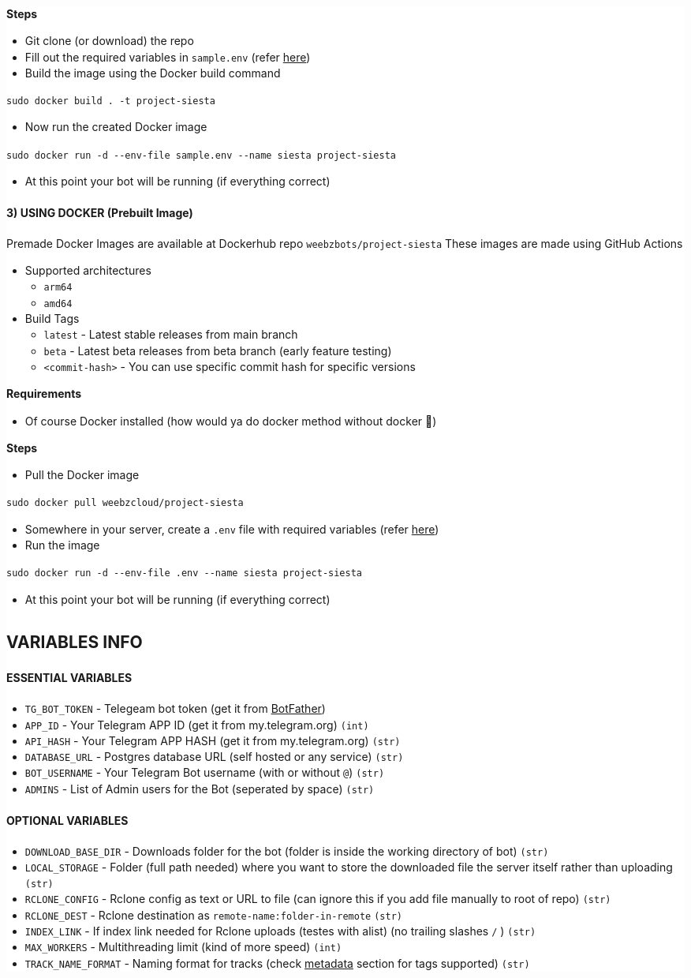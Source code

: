 **Steps**
- Git clone (or download) the repo
- Fill out the required variables in `sample.env` (refer [here](#variables-info))
- Build the image using the Docker build command
```
sudo docker build . -t project-siesta
```
- Now run the created Docker image
```
sudo docker run -d --env-file sample.env --name siesta project-siesta
```
- At this point your bot will be running (if everything correct)

#### 3) USING DOCKER (Prebuilt Image)

Premade Docker Images are available at Dockerhub repo `weebzbots/project-siesta`
These images are made using GitHub Actions
- Supported architectures
	- `arm64`
	- `amd64`
- Build Tags
	- `latest` - Latest stable releases from main branch
	- `beta` - Latest beta releases from beta branch (early feature testing)
	- `<commit-hash>` - You can use specific commit hash for specific versions

**Requirements**
- Of course Docker installed (how would ya do docker method without docker  🤷‍)

**Steps**
- Pull the Docker image
```
sudo docker pull weebzcloud/project-siesta
```
- Somewhere in your server, create a `.env` file with required variables (refer [here](#variables-info))
- Run the image
```
sudo docker run -d --env-file .env --name siesta project-siesta
```
- At this point your bot will be running (if everything correct)

## VARIABLES INFO

#### ESSENTIAL VARIABLES
- `TG_BOT_TOKEN` - Telegeam bot token (get it from [BotFather](https://t.me/BotFather))
- `APP_ID` - Your Telegram APP ID (get it from my.telegram.org) `(int)`
- `API_HASH` - Your Telegram APP HASH (get it from my.telegram.org) `(str)`
- `DATABASE_URL` - Postgres database URL (self hosted or any service) `(str)`
- `BOT_USERNAME` - Your Telegram Bot username (with or without `@`) `(str)`
- `ADMINS` - List of Admin users for the Bot (seperated by space) `(str)`

#### OPTIONAL VARIABLES
- `DOWNLOAD_BASE_DIR` - Downloads folder for the bot (folder is inside the working directory of bot) `(str)`
- `LOCAL_STORAGE` - Folder (full path needed) where you want to store the downloaded file the server itself rather than uploading `(str)`
- `RCLONE_CONFIG` - Rclone config as text or URL to file (can ignore this if you add file manually to root of repo) `(str)`
- `RCLONE_DEST` - Rclone destination as `remote-name:folder-in-remote` `(str)`
- `INDEX_LINK` - If index link needed for Rclone uploads (testes with alist) (no trailing slashes `/` ) `(str)`
- `MAX_WORKERS` - Multithreading limit (kind of more speed) `(int)`
- `TRACK_NAME_FORMAT` - Naming format for tracks (check [metadata](https://github.com/vinayak-7-0-3/Project-Siesta/blob/2bbea8572d660a92bb182a360e91791583f4523b/bot/helpers/metadata.py#L16) section for tags supported) `(str)`
